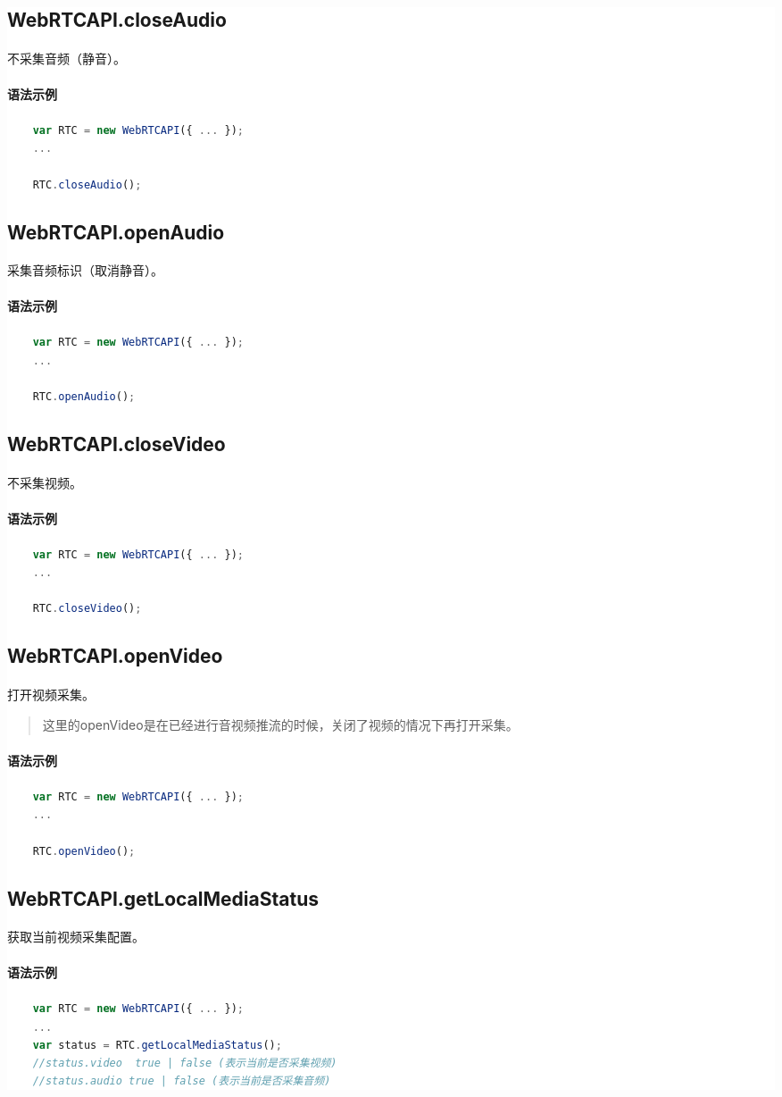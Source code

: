 ## WebRTCAPI.closeAudio
不采集音频（静音）。
#### 语法示例
```javascript
    var RTC = new WebRTCAPI({ ... });
    ...

    RTC.closeAudio();
```

## WebRTCAPI.openAudio
采集音频标识（取消静音）。
#### 语法示例
```javascript
    var RTC = new WebRTCAPI({ ... });
    ...

    RTC.openAudio();
```

## WebRTCAPI.closeVideo
不采集视频。
#### 语法示例
```javascript
    var RTC = new WebRTCAPI({ ... });
    ...

    RTC.closeVideo();
```

## WebRTCAPI.openVideo
打开视频采集。
> 这里的openVideo是在已经进行音视频推流的时候，关闭了视频的情况下再打开采集。


#### 语法示例
```javascript
    var RTC = new WebRTCAPI({ ... });
    ...

    RTC.openVideo();
```

## WebRTCAPI.getLocalMediaStatus
获取当前视频采集配置。
#### 语法示例
```javascript
    var RTC = new WebRTCAPI({ ... });
    ...
    var status = RTC.getLocalMediaStatus();
    //status.video  true | false (表示当前是否采集视频)
    //status.audio true | false (表示当前是否采集音频)
```
